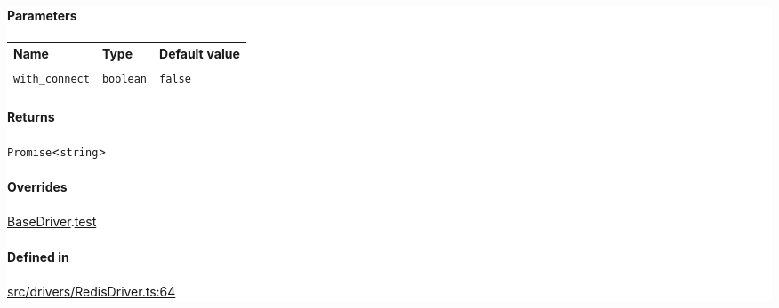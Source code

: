 #### Parameters

| Name | Type | Default value |
| :------ | :------ | :------ |
| `with_connect` | `boolean` | `false` |

#### Returns

`Promise`\<`string`\>

#### Overrides

[BaseDriver](BaseDriver.md).[test](BaseDriver.md#test)

#### Defined in

[src/drivers/RedisDriver.ts:64](https://github.com/l-v-yonsama/db-drivers/blob/7ccaf387da34e0289c38998e35f0b694ec876a36/src/drivers/RedisDriver.ts#L64)
